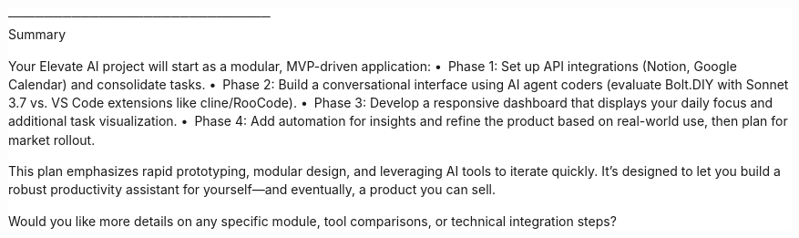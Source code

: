 ─────────────────────────────  
Summary

Your Elevate AI project will start as a modular, MVP-driven application: • Phase 1: Set up API integrations (Notion, Google Calendar) and consolidate tasks. • Phase 2: Build a conversational interface using AI agent coders (evaluate Bolt.DIY with Sonnet 3.7 vs. VS Code extensions like cline/RooCode). • Phase 3: Develop a responsive dashboard that displays your daily focus and additional task visualization. • Phase 4: Add automation for insights and refine the product based on real-world use, then plan for market rollout.

This plan emphasizes rapid prototyping, modular design, and leveraging AI tools to iterate quickly. It’s designed to let you build a robust productivity assistant for yourself—and eventually, a product you can sell.

Would you like more details on any specific module, tool comparisons, or technical integration steps?

